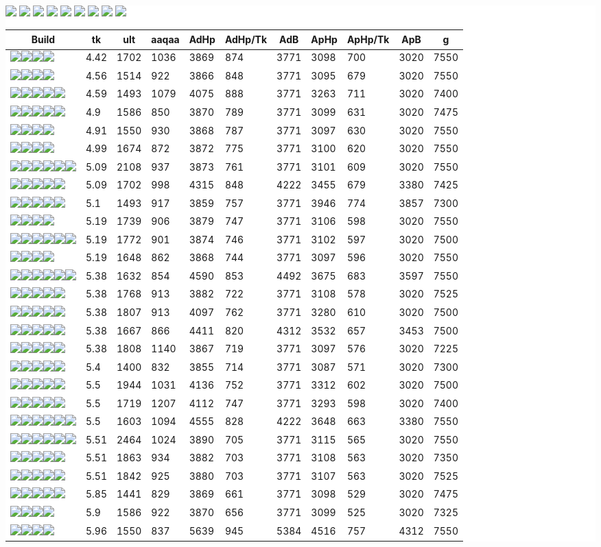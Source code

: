 
![](/Styles/Precision/PressTheAttack/PressTheAttack.png)
![](/Styles/Precision/Overheal.png)
![](/Styles/Precision/LegendBloodline/LegendBloodline.png)
![](/Styles/Precision/CutDown/CutDown.png)
![](/Styles/Sorcery/AbsoluteFocus/AbsoluteFocus.png)
![](/Styles/Sorcery/GatheringStorm/GatheringStorm.png)
![](/StatMods/StatModsAdaptiveForceIcon.png)
![](/StatMods/StatModsAdaptiveForceIcon.png)
![](/StatMods/StatModsArmorIcon.png)





 Build |tk|ult|aaqaa|AdHp|AdHp/Tk|AdB|ApHp|ApHp/Tk|ApB|g
-|-|-|-|-|-|-|-|-|-|-
![](/item/6672.png)![](/item/3033.png)![](/item/1055.png)![](/item/3006.png)|4.42|1702|1036|3869|874|3771|3098|700|3020|7550
![](/item/6672.png)![](/item/3087.png)![](/item/1055.png)![](/item/3006.png)|4.56|1514|922|3866|848|3771|3095|679|3020|7550
![](/item/6672.png)![](/item/3153.png)![](/item/1001.png)![](/item/1055.png)![](/item/1036.png)|4.59|1493|1079|4075|888|3771|3263|711|3020|7400
![](/item/6672.png)![](/item/3046.png)![](/item/1055.png)![](/item/1037.png)![](/item/1036.png)|4.9|1586|850|3870|789|3771|3099|631|3020|7475
![](/item/6672.png)![](/item/3095.png)![](/item/1055.png)![](/item/3006.png)|4.91|1550|930|3868|787|3771|3097|630|3020|7550
![](/item/6672.png)![](/item/6696.png)![](/item/1055.png)![](/item/3006.png)|4.99|1674|872|3872|775|3771|3100|620|3020|7550
![](/item/6672.png)![](/item/6691.png)![](/item/1001.png)![](/item/1055.png)![](/item/1036.png)![](/item/1036.png)|5.09|2108|937|3873|761|3771|3101|609|3020|7550
![](/item/6672.png)![](/item/6609.png)![](/item/1001.png)![](/item/1055.png)![](/item/1037.png)|5.09|1702|998|4315|848|4222|3455|679|3380|7425
![](/item/6672.png)![](/item/3091.png)![](/item/1001.png)![](/item/1055.png)![](/item/1036.png)|5.1|1493|917|3859|757|3771|3946|774|3857|7300
![](/item/6672.png)![](/item/6676.png)![](/item/1055.png)![](/item/3006.png)|5.19|1739|906|3879|747|3771|3106|598|3020|7550
![](/item/6672.png)![](/item/3006.png)![](/item/1055.png)![](/item/1038.png)![](/item/1038.png)![](/item/1036.png)|5.19|1772|901|3874|746|3771|3102|597|3020|7500
![](/item/6672.png)![](/item/6693.png)![](/item/1055.png)![](/item/3006.png)|5.19|1648|862|3868|744|3771|3097|596|3020|7550
![](/item/6672.png)![](/item/3071.png)![](/item/1001.png)![](/item/1055.png)![](/item/1036.png)![](/item/1036.png)|5.38|1632|854|4590|853|4492|3675|683|3597|7550
![](/item/6672.png)![](/item/3508.png)![](/item/1001.png)![](/item/1055.png)![](/item/1037.png)|5.38|1768|913|3882|722|3771|3108|578|3020|7525
![](/item/6672.png)![](/item/3074.png)![](/item/1001.png)![](/item/1055.png)![](/item/1036.png)|5.38|1807|913|4097|762|3771|3280|610|3020|7500
![](/item/6672.png)![](/item/3161.png)![](/item/1001.png)![](/item/1055.png)![](/item/1036.png)|5.38|1667|866|4411|820|4312|3532|657|3453|7500
![](/item/6672.png)![](/item/6695.png)![](/item/1001.png)![](/item/1055.png)![](/item/1037.png)|5.38|1808|1140|3867|719|3771|3097|576|3020|7225
![](/item/6672.png)![](/item/3115.png)![](/item/1001.png)![](/item/1055.png)![](/item/1036.png)|5.4|1400|832|3855|714|3771|3087|571|3020|7300
![](/item/3153.png)![](/item/6691.png)![](/item/1001.png)![](/item/1055.png)![](/item/1036.png)|5.5|1944|1031|4136|752|3771|3312|602|3020|7500
![](/item/3153.png)![](/item/3033.png)![](/item/1001.png)![](/item/1055.png)![](/item/1036.png)|5.5|1719|1207|4112|747|3771|3293|598|3020|7400
![](/item/3153.png)![](/item/6609.png)![](/item/1001.png)![](/item/1055.png)![](/item/1036.png)![](/item/1036.png)|5.5|1603|1094|4555|828|4222|3648|663|3380|7550
![](/item/6691.png)![](/item/3033.png)![](/item/1001.png)![](/item/1055.png)![](/item/1036.png)![](/item/1036.png)|5.51|2464|1024|3890|705|3771|3115|565|3020|7550
![](/item/6672.png)![](/item/3179.png)![](/item/1001.png)![](/item/1055.png)![](/item/1038.png)|5.51|1863|934|3882|703|3771|3108|563|3020|7350
![](/item/6672.png)![](/item/3004.png)![](/item/1001.png)![](/item/1055.png)![](/item/1037.png)|5.51|1842|925|3880|703|3771|3107|563|3020|7525
![](/item/6672.png)![](/item/3085.png)![](/item/1055.png)![](/item/1037.png)![](/item/1036.png)|5.85|1441|829|3869|661|3771|3098|529|3020|7475
![](/item/6672.png)![](/item/3094.png)![](/item/1055.png)![](/item/1037.png)|5.9|1586|922|3870|656|3771|3099|525|3020|7325
![](/item/6672.png)![](/item/6673.png)![](/item/1055.png)![](/item/3006.png)|5.96|1550|837|5639|945|5384|4516|757|4312|7550